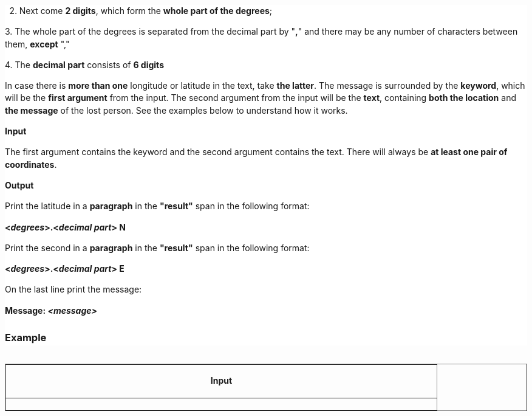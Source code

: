 2. Next come <strong>2 digits</strong>, which form the    <strong>whole part of the degrees</strong>;
</p>
<p>
3. The whole part of the degrees is separated from the decimal part by "<strong>,</strong>" and there may be any number of characters between them,    <strong>except</strong> ","
</p>
<p>
    4. The <strong>decimal part</strong> consists of <strong>6 digits</strong>
</p>
<p>
    In case there is <strong>more than one</strong> longitude or latitude in
    the text, take <strong>the latter</strong>. The message is surrounded by
the <strong>keyword</strong>, which will be the    <strong>first argument</strong> from the input. The second argument from
the input will be the <strong>text</strong>, containing    <strong>both the location</strong> and <strong>the message</strong> of the
    lost person. See the examples below to understand how it works.
</p>
<p>
    <strong>Input</strong>
</p>
<p>
    The first argument contains the keyword and the second argument contains
the text. There will always be    <strong>at least one pair of coordinates</strong>.
</p>
<p>
    <strong>Output</strong>
</p>
<p>
Print the latitude in a <strong>paragraph</strong> in the    <strong>"result"</strong> span in the following format:<strong></strong>
</p>
<p>
    <strong>&lt;<em>degrees</em>&gt;.&lt;<em>decimal part</em>&gt; N</strong>
</p>
<p>
Print the second in a <strong>paragraph</strong> in the    <strong>"result"</strong> span in the following format:<strong> </strong>
</p>
<p>
    <strong>&lt;<em>degrees</em>&gt;.&lt;<em>decimal part</em>&gt; E</strong>
</p>
<p>
    On the last line print the message:
</p>
<p>
    <strong>Message:<em> &lt;message&gt;</em></strong>
</p>
<h3>
    Example
</h3>
<table border="1" cellspacing="0" cellpadding="0" align="left" width="0">
    <tbody>
        <tr>
            <td width="695" valign="top">
                <p align="center">
                    <strong>Input</strong>
                </p>
            </td>
        </tr>
        <tr>
            <td width="695" valign="top">
                <p>